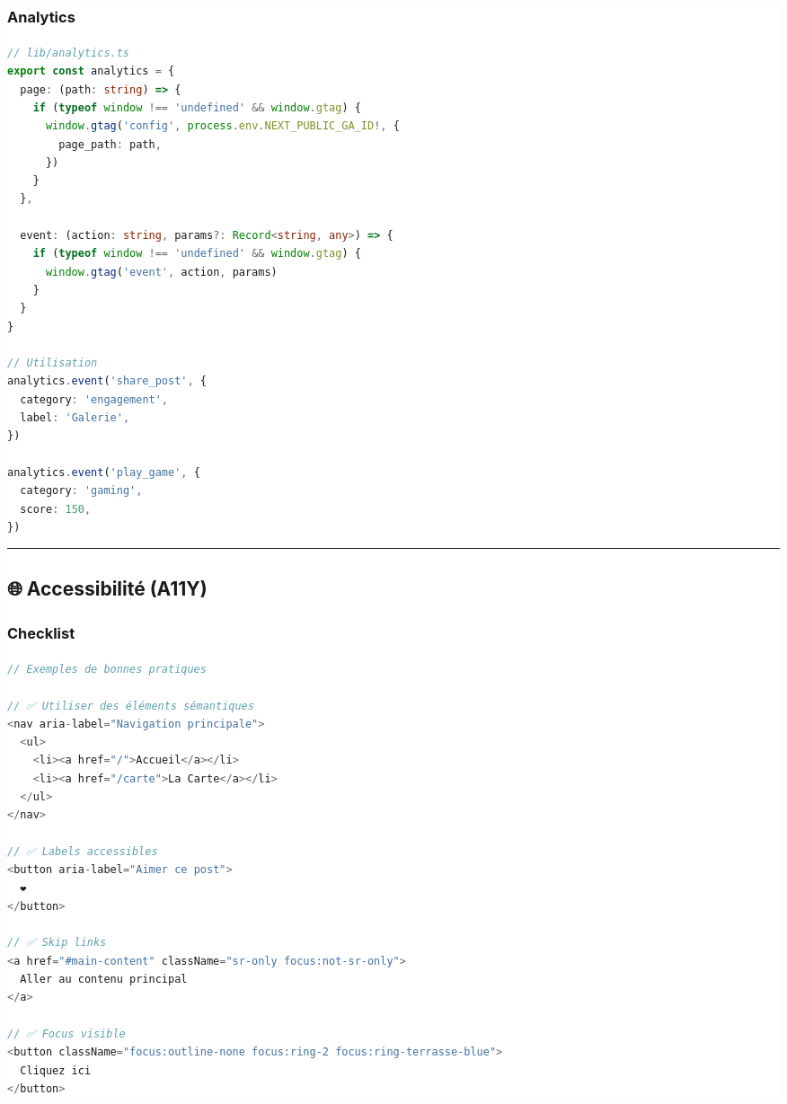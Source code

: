 ### Analytics

```typescript
// lib/analytics.ts
export const analytics = {
  page: (path: string) => {
    if (typeof window !== 'undefined' && window.gtag) {
      window.gtag('config', process.env.NEXT_PUBLIC_GA_ID!, {
        page_path: path,
      })
    }
  },
  
  event: (action: string, params?: Record<string, any>) => {
    if (typeof window !== 'undefined' && window.gtag) {
      window.gtag('event', action, params)
    }
  }
}

// Utilisation
analytics.event('share_post', {
  category: 'engagement',
  label: 'Galerie',
})

analytics.event('play_game', {
  category: 'gaming',
  score: 150,
})
```

---

## 🌐 Accessibilité (A11Y)

### Checklist

```typescript
// Exemples de bonnes pratiques

// ✅ Utiliser des éléments sémantiques
<nav aria-label="Navigation principale">
  <ul>
    <li><a href="/">Accueil</a></li>
    <li><a href="/carte">La Carte</a></li>
  </ul>
</nav>

// ✅ Labels accessibles
<button aria-label="Aimer ce post">
  ❤️
</button>

// ✅ Skip links
<a href="#main-content" className="sr-only focus:not-sr-only">
  Aller au contenu principal
</a>

// ✅ Focus visible
<button className="focus:outline-none focus:ring-2 focus:ring-terrasse-blue">
  Cliquez ici
</button>

```
